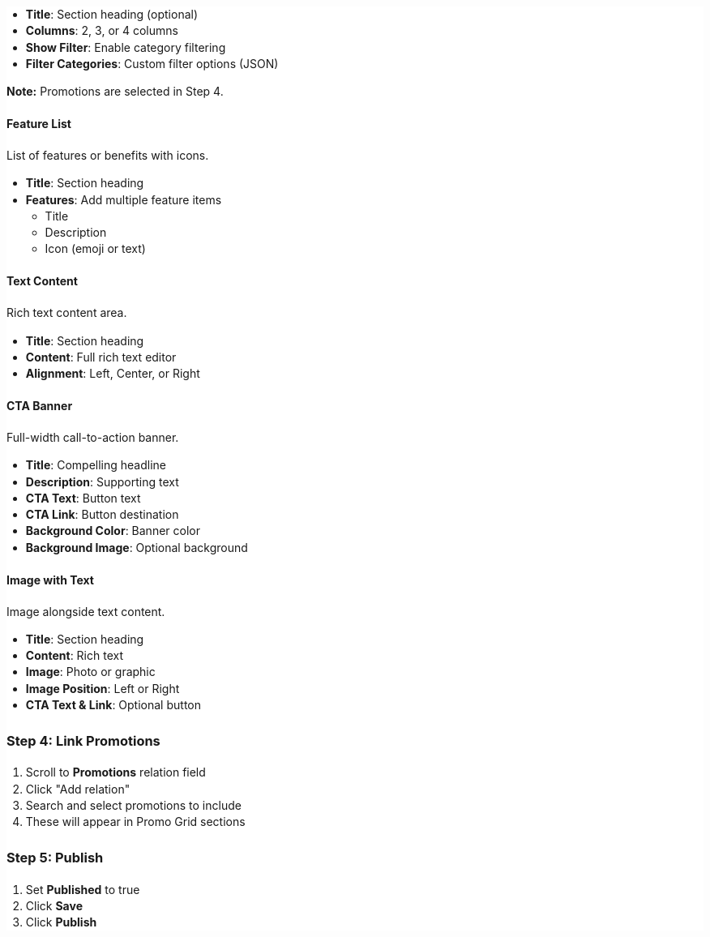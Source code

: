 - **Title**: Section heading (optional)
- **Columns**: 2, 3, or 4 columns
- **Show Filter**: Enable category filtering
- **Filter Categories**: Custom filter options (JSON)

**Note:** Promotions are selected in Step 4.

#### Feature List
List of features or benefits with icons.

- **Title**: Section heading
- **Features**: Add multiple feature items
  - Title
  - Description
  - Icon (emoji or text)

#### Text Content
Rich text content area.

- **Title**: Section heading
- **Content**: Full rich text editor
- **Alignment**: Left, Center, or Right

#### CTA Banner
Full-width call-to-action banner.

- **Title**: Compelling headline
- **Description**: Supporting text
- **CTA Text**: Button text
- **CTA Link**: Button destination
- **Background Color**: Banner color
- **Background Image**: Optional background

#### Image with Text
Image alongside text content.

- **Title**: Section heading
- **Content**: Rich text
- **Image**: Photo or graphic
- **Image Position**: Left or Right
- **CTA Text & Link**: Optional button

### Step 4: Link Promotions

1. Scroll to **Promotions** relation field
2. Click "Add relation"
3. Search and select promotions to include
4. These will appear in Promo Grid sections

### Step 5: Publish

1. Set **Published** to true
2. Click **Save**
3. Click **Publish**
